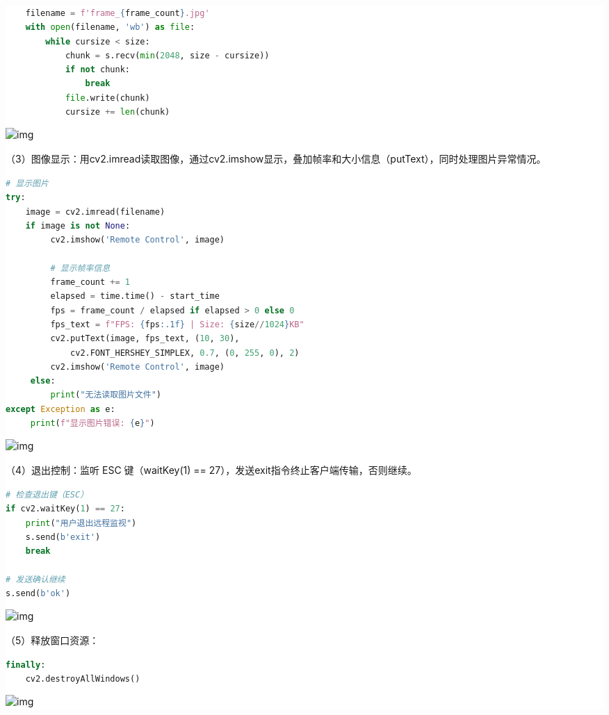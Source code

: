 ```python
    filename = f'frame_{frame_count}.jpg'
    with open(filename, 'wb') as file:
        while cursize < size:
            chunk = s.recv(min(2048, size - cursize))
            if not chunk:
                break
            file.write(chunk)
            cursize += len(chunk)
```
![img](tmp/124938950146_docx.datword_media_image3.gif)

（3）图像显示：用cv2.imread读取图像，通过cv2.imshow显示，叠加帧率和大小信息（putText），同时处理图片异常情况。
```python
# 显示图片
try:
    image = cv2.imread(filename)
    if image is not None:
         cv2.imshow('Remote Control', image)
                    
         # 显示帧率信息
         frame_count += 1
         elapsed = time.time() - start_time
         fps = frame_count / elapsed if elapsed > 0 else 0
         fps_text = f"FPS: {fps:.1f} | Size: {size//1024}KB"
         cv2.putText(image, fps_text, (10, 30), 
             cv2.FONT_HERSHEY_SIMPLEX, 0.7, (0, 255, 0), 2)
         cv2.imshow('Remote Control', image)
     else:
         print("无法读取图片文件")
except Exception as e:
     print(f"显示图片错误: {e}")
```
![img](tmp/124938950146_docx.datword_media_image3.gif)

（4）退出控制：监听 ESC 键（waitKey(1) == 27），发送exit指令终止客户端传输，否则继续。
```python
# 检查退出键（ESC）
if cv2.waitKey(1) == 27:
    print("用户退出远程监视")
    s.send(b'exit')
    break
                
# 发送确认继续
s.send(b'ok')
```
![img](tmp/124938950146_docx.datword_media_image3.gif)

（5）释放窗口资源：
```python
finally:
    cv2.destroyAllWindows()
```
![img](tmp/124938950146_docx.datword_media_image3.gif)
